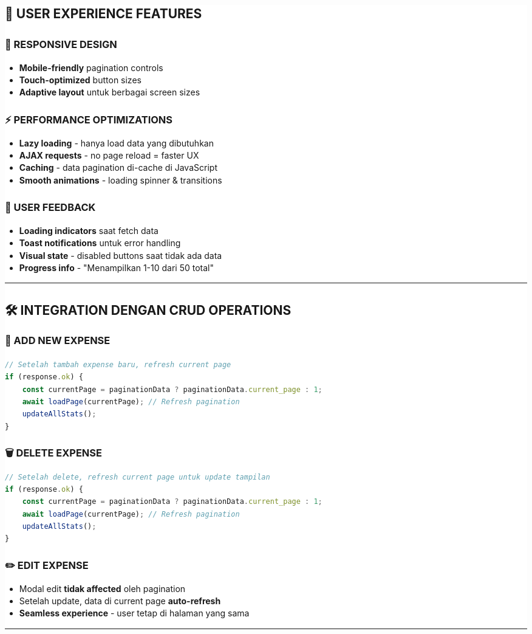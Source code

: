 
## 🚀 **USER EXPERIENCE FEATURES**

### **📱 RESPONSIVE DESIGN**
- **Mobile-friendly** pagination controls
- **Touch-optimized** button sizes
- **Adaptive layout** untuk berbagai screen sizes

### **⚡ PERFORMANCE OPTIMIZATIONS**
- **Lazy loading** - hanya load data yang dibutuhkan
- **AJAX requests** - no page reload = faster UX
- **Caching** - data pagination di-cache di JavaScript
- **Smooth animations** - loading spinner & transitions

### **🎯 USER FEEDBACK**
- **Loading indicators** saat fetch data
- **Toast notifications** untuk error handling
- **Visual state** - disabled buttons saat tidak ada data
- **Progress info** - "Menampilkan 1-10 dari 50 total"

---

## 🛠️ **INTEGRATION DENGAN CRUD OPERATIONS**

### **📝 ADD NEW EXPENSE**
```javascript
// Setelah tambah expense baru, refresh current page
if (response.ok) {
    const currentPage = paginationData ? paginationData.current_page : 1;
    await loadPage(currentPage); // Refresh pagination
    updateAllStats();
}
```

### **🗑️ DELETE EXPENSE**
```javascript
// Setelah delete, refresh current page untuk update tampilan
if (response.ok) {
    const currentPage = paginationData ? paginationData.current_page : 1;
    await loadPage(currentPage); // Refresh pagination
    updateAllStats();
}
```

### **✏️ EDIT EXPENSE**
- Modal edit **tidak affected** oleh pagination
- Setelah update, data di current page **auto-refresh**
- **Seamless experience** - user tetap di halaman yang sama

---
